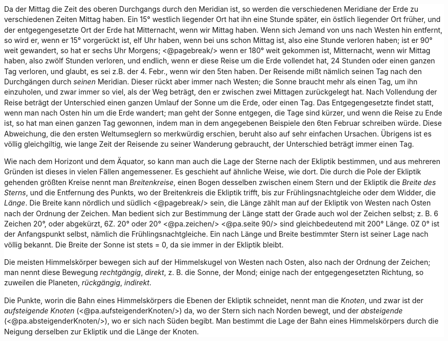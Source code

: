 Da der Mittag die Zeit des oberen Durchgangs durch den Meridian ist, so werden
die verschiedenen Meridiane der Erde zu verschiedenen Zeiten Mittag haben. Ein
15° westlich liegender Ort hat ihn eine Stunde später, ein östlich liegender
Ort früher, und der entgegengesetzte Ort der Erde hat Mitternacht, wenn wir
Mittag haben. Wenn sich Jemand von uns nach Westen hin entfernt, so wird er,
wenn er 15° vorgerückt ist, elf Uhr haben, wenn bei uns schon Mittag ist, also
eine Stunde verloren haben; ist er 90° weit gewandert, so hat er sechs Uhr Morgens;
<@pagebreak/>
wenn er 180° weit gekommen ist, Mitternacht, wenn wir Mittag haben,
also zwölf Stunden verloren, und endlich, wenn er diese Reise um die Erde
vollendet hat, 24 Stunden oder einen ganzen Tag verloren, und glaubt, es sei 
z.B. der 4. Febr., wenn wir den 5ten haben. Der Reisende mißt nämlich seinen Tag
nach den Durchgängen durch *seinen* Meridian. Dieser rückt aber immer nach
Westen; die Sonne braucht mehr als einen Tag, um ihn einzuholen, und zwar immer
so viel, als der Weg beträgt, den er zwischen zwei Mittagen zurückgelegt hat.
Nach Vollendung der Reise beträgt der Unterschied einen ganzen Umlauf der Sonne
um die Erde, oder einen Tag. Das Entgegengesetzte findet statt, wenn man nach
Osten hin um die Erde wandert; man geht der Sonne entgegen, die Tage sind
kürzer, und wenn die Reise zu Ende ist, so hat man einen ganzen Tag gewonnen,
indem man in dem angegebenen Beispiele den 6ten Februar schreiben würde. Diese
Abweichung, die den ersten Weltumseglern so merkwürdig erschien, beruht also
auf sehr einfachen Ursachen. Übrigens ist es völlig gleichgiltig, wie lange
Zeit der Reisende zu seiner Wanderung gebraucht, der Unterschied beträgt immer
einen Tag.

Wie nach dem Horizont und dem Äquator, so kann man auch die Lage der Sterne
nach der Ekliptik bestimmen, und aus mehreren Gründen ist dieses in vielen
Fällen angemessener. Es geschieht auf ähnliche Weise, wie dort. Die durch die
Pole der Ekliptik gehenden größten Kreise nennt man *Breitenkreise*, einen
Bogen desselben zwischen einem Stern und der Ekliptik die *Breite des Sterns*,
und die Entfernung des Punkts, wo der Breitenkreis die Ekliptik trifft, bis zur
Frühlingsnachtgleiche oder dem Widder, die *Länge*. Die Breite kann nördlich
und südlich
<@pagebreak/>
sein, die Länge zählt man auf der Ekliptik von Westen nach Osten
nach der Ordnung der Zeichen. Man bedient sich zur Bestimmung der Länge statt
der Grade auch wol der Zeichen selbst; z. B. 6 Zeichen 20°, oder abgekürzt, 6Z.
20° oder 20° <@pa.zeichen/> <@pa.seite 90/> sind
gleichbedeutend mit 200° Länge. 0Z 0° ist der Anfangspunkt selbst, nämlich die
Frühlingsnachtgleiche. Ein nach Länge und Breite bestimmter Stern ist seiner
Lage nach völlig bekannt. Die Breite der Sonne ist stets = 0, da sie immer in
der Ekliptik bleibt.

Die meisten Himmelskörper bewegen sich auf der Himmelskugel von Westen nach
Osten, also nach der Ordnung der Zeichen; man nennt diese Bewegung
*rechtgängig*, *direkt*, z. B. die Sonne, der Mond; einige nach der
entgegengesetzten Richtung, so zuweilen die Planeten, *rückgängig*, *indirekt*.

Die Punkte, worin die Bahn eines Himmelskörpers die Ebenen der Ekliptik
schneidet, nennt man die *Knoten*, und zwar ist der *aufsteigende Knoten*
(<@pa.aufsteigenderKnoten/>) da, wo der Stern
sich nach Norden bewegt, und der *absteigende* (<@pa.absteigenderKnoten/>),
wo er sich nach Süden begibt. Man bestimmt die
Lage der Bahn eines Himmelskörpers durch die Neigung derselben zur Ekliptik und
die Länge der Knoten.
